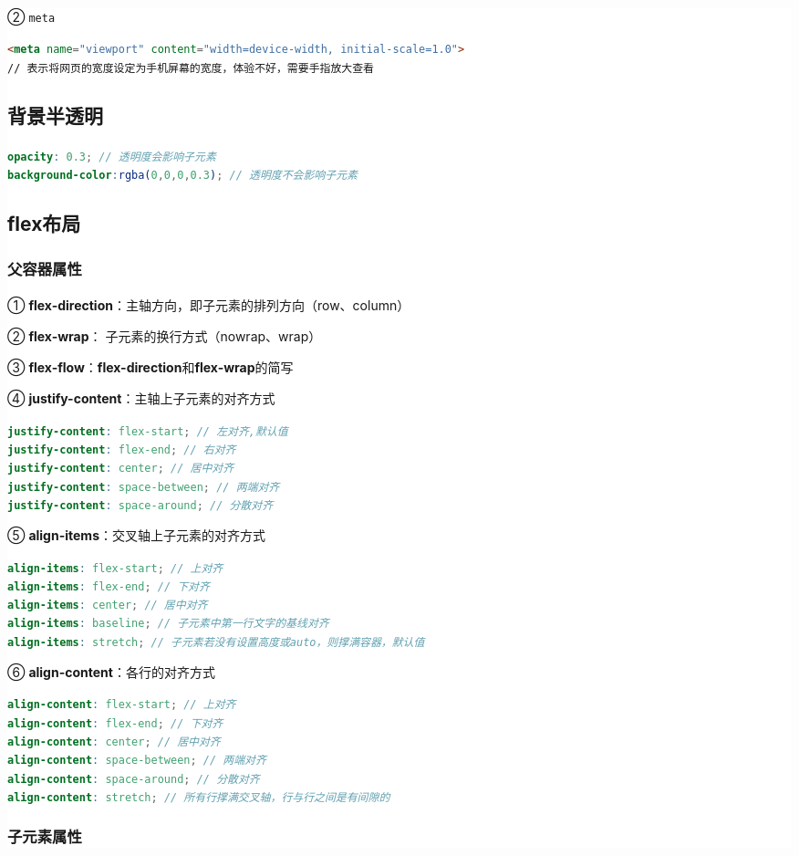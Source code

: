 ② `meta`

```html
<meta name="viewport" content="width=device-width, initial-scale=1.0">
// 表示将网页的宽度设定为手机屏幕的宽度，体验不好，需要手指放大查看
```

## 背景半透明

```scss
opacity: 0.3; // 透明度会影响子元素
background-color:rgba(0,0,0,0.3); // 透明度不会影响子元素
```

## flex布局

### 父容器属性

① **flex-direction**：主轴方向，即子元素的排列方向（row、column）

② **flex-wrap**： 子元素的换行方式（nowrap、wrap）

③ **flex-flow**：**flex-direction**和**flex-wrap**的简写

④ **justify-content**：主轴上子元素的对齐方式

```scss
justify-content: flex-start; // 左对齐,默认值
justify-content: flex-end; // 右对齐
justify-content: center; // 居中对齐
justify-content: space-between; // 两端对齐
justify-content: space-around; // 分散对齐
```

⑤ **align-items**：交叉轴上子元素的对齐方式

```scss
align-items: flex-start; // 上对齐
align-items: flex-end; // 下对齐
align-items: center; // 居中对齐
align-items: baseline; // 子元素中第一行文字的基线对齐
align-items: stretch; // 子元素若没有设置高度或auto，则撑满容器，默认值
```

⑥ **align-content**：各行的对齐方式

```scss
align-content: flex-start; // 上对齐
align-content: flex-end; // 下对齐
align-content: center; // 居中对齐
align-content: space-between; // 两端对齐
align-content: space-around; // 分散对齐
align-content: stretch; // 所有行撑满交叉轴，行与行之间是有间隙的
```

### 子元素属性
